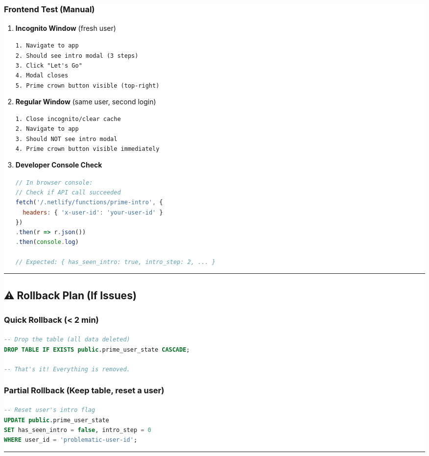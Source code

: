 ### Frontend Test (Manual)

1. **Incognito Window** (fresh user)
   ```
   1. Navigate to app
   2. Should see intro modal (3 steps)
   3. Click "Let's Go"
   4. Modal closes
   5. Prime crown button visible (top-right)
   ```

2. **Regular Window** (same user, second login)
   ```
   1. Close incognito/clear cache
   2. Navigate to app
   3. Should NOT see intro modal
   4. Prime crown button visible immediately
   ```

3. **Developer Console Check**
   ```javascript
   // In browser console:
   // Check if API call succeeded
   fetch('/.netlify/functions/prime-intro', {
     headers: { 'x-user-id': 'your-user-id' }
   })
   .then(r => r.json())
   .then(console.log)
   
   // Expected: { has_seen_intro: true, intro_step: 2, ... }
   ```

---

## ⚠️ Rollback Plan (If Issues)

### Quick Rollback (< 2 min)

```sql
-- Drop the table (all data deleted)
DROP TABLE IF EXISTS public.prime_user_state CASCADE;

-- That's it! Everything is removed.
```

### Partial Rollback (Keep table, reset a user)
```sql
-- Reset user's intro flag
UPDATE public.prime_user_state 
SET has_seen_intro = false, intro_step = 0 
WHERE user_id = 'problematic-user-id';
```

---
